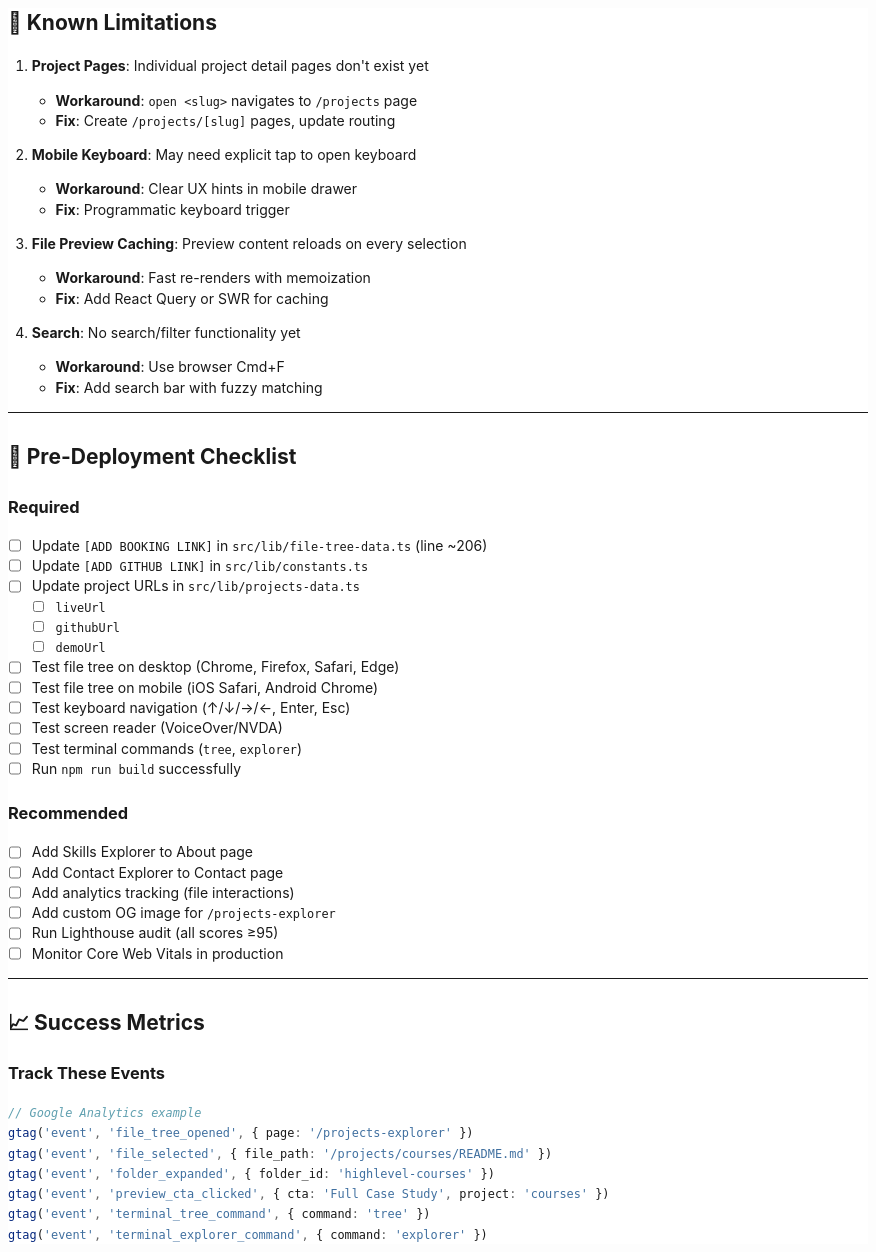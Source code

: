 ## 🐛 Known Limitations

1. **Project Pages**: Individual project detail pages don't exist yet
   - **Workaround**: `open <slug>` navigates to `/projects` page
   - **Fix**: Create `/projects/[slug]` pages, update routing

2. **Mobile Keyboard**: May need explicit tap to open keyboard
   - **Workaround**: Clear UX hints in mobile drawer
   - **Fix**: Programmatic keyboard trigger

3. **File Preview Caching**: Preview content reloads on every selection
   - **Workaround**: Fast re-renders with memoization
   - **Fix**: Add React Query or SWR for caching

4. **Search**: No search/filter functionality yet
   - **Workaround**: Use browser Cmd+F
   - **Fix**: Add search bar with fuzzy matching

---

## 📝 Pre-Deployment Checklist

### Required
- [ ] Update `[ADD BOOKING LINK]` in `src/lib/file-tree-data.ts` (line ~206)
- [ ] Update `[ADD GITHUB LINK]` in `src/lib/constants.ts`
- [ ] Update project URLs in `src/lib/projects-data.ts`
  - [ ] `liveUrl`
  - [ ] `githubUrl`
  - [ ] `demoUrl`
- [ ] Test file tree on desktop (Chrome, Firefox, Safari, Edge)
- [ ] Test file tree on mobile (iOS Safari, Android Chrome)
- [ ] Test keyboard navigation (↑/↓/→/←, Enter, Esc)
- [ ] Test screen reader (VoiceOver/NVDA)
- [ ] Test terminal commands (`tree`, `explorer`)
- [ ] Run `npm run build` successfully

### Recommended
- [ ] Add Skills Explorer to About page
- [ ] Add Contact Explorer to Contact page
- [ ] Add analytics tracking (file interactions)
- [ ] Add custom OG image for `/projects-explorer`
- [ ] Run Lighthouse audit (all scores ≥95)
- [ ] Monitor Core Web Vitals in production

---

## 📈 Success Metrics

### Track These Events

```typescript
// Google Analytics example
gtag('event', 'file_tree_opened', { page: '/projects-explorer' })
gtag('event', 'file_selected', { file_path: '/projects/courses/README.md' })
gtag('event', 'folder_expanded', { folder_id: 'highlevel-courses' })
gtag('event', 'preview_cta_clicked', { cta: 'Full Case Study', project: 'courses' })
gtag('event', 'terminal_tree_command', { command: 'tree' })
gtag('event', 'terminal_explorer_command', { command: 'explorer' })
```
